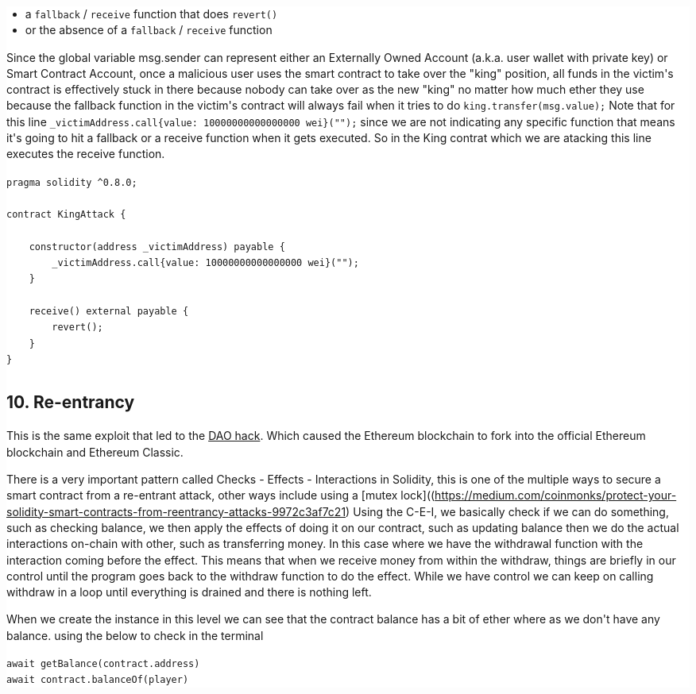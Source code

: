 - a `fallback` / `receive` function that does `revert()`
- or the absence of a `fallback` / `receive` function

Since the global variable msg.sender can represent either an Externally Owned Account (a.k.a. user wallet with private key) or Smart Contract Account, once a malicious user uses the smart contract to take over the "king" position, all funds in the victim's contract is effectively stuck in there because nobody can take over as the new "king" no matter how much ether they use because the fallback function in the victim's contract will always fail when it tries to do `king.transfer(msg.value);`
Note that for this line `_victimAddress.call{value: 10000000000000000 wei}("");` since we are not indicating any specific function that means it's going to hit a fallback or a receive function when it gets executed. So in the King contrat which we are atacking this line executes the receive function.

```
pragma solidity ^0.8.0;

contract KingAttack {

    constructor(address _victimAddress) payable {
        _victimAddress.call{value: 10000000000000000 wei}("");
    }

    receive() external payable {
        revert();
    }
}
```

## 10. Re-entrancy

This is the same exploit that led to the [DAO hack](https://www.coindesk.com/learn/2016/06/25/understanding-the-dao-attack/). Which caused the Ethereum blockchain to fork into the official Ethereum blockchain and Ethereum Classic.

There is a very important pattern called Checks - Effects - Interactions in Solidity, this is one of the multiple ways to secure a smart contract from a re-entrant attack, other ways include using a [mutex lock]((https://medium.com/coinmonks/protect-your-solidity-smart-contracts-from-reentrancy-attacks-9972c3af7c21)
Using the C-E-I, we basically check if we can do something, such as checking balance, we then apply the effects of doing it on our contract, such as updating balance then we do the actual interactions on-chain with other, such as transferring money.
In this case where we have the withdrawal function with the interaction coming before the effect. This means that when we receive money from within the withdraw, things are briefly in our control until the program goes back to the withdraw function to do the effect. While we have control we can keep on calling withdraw in a loop until everything is drained and there is nothing left.

When we create the instance in this level we can see that the contract balance has a bit of ether where as we don't have any balance. using the below to check in the terminal

```
await getBalance(contract.address)
await contract.balanceOf(player)
```
